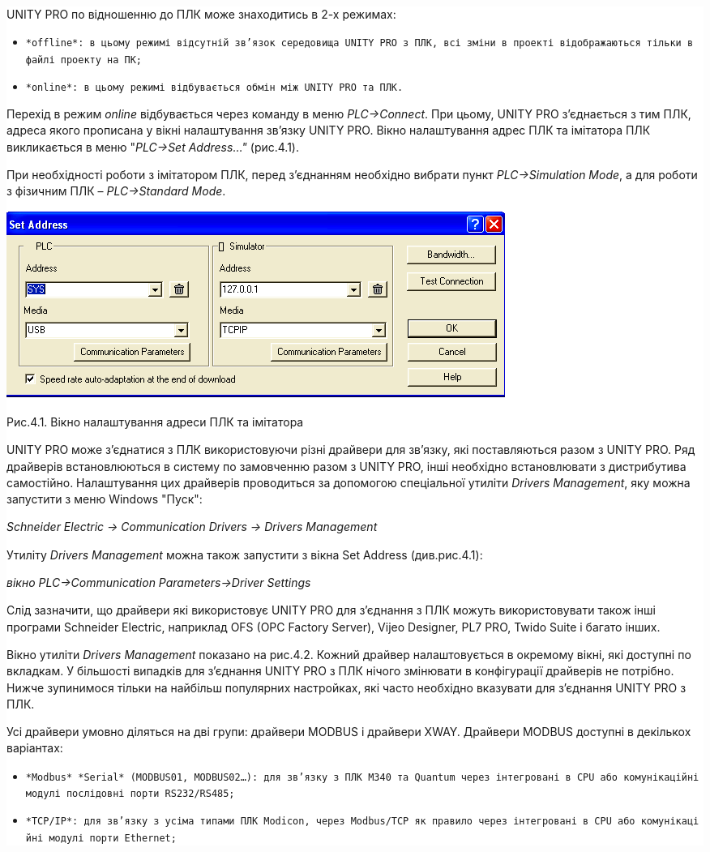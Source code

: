 UNITY PRO по відношенню до ПЛК може знаходитись в 2-х режимах: 

-     *offline*: в цьому режимі відсутній зв’язок середовища UNITY PRO з ПЛК, всі зміни в проекті відображаються тільки в файлі проекту на ПК; 

-     *online*: в цьому режимі відбувається обмін між UNITY PRO та ПЛК. 

Перехід в режим *online* відбувається через команду в меню *PLC->Connect*. При цьому, UNITY PRO з’єднається з тим ПЛК, адреса якого прописана у вікні налаштування зв’язку UNITY PRO. Вікно налаштування адрес ПЛК та імітатора ПЛК викликається в меню "*PLC->Set Address…"* (рис.4.1).

При необхідності роботи з імітатором ПЛК, перед з’єднанням необхідно вибрати пункт *PLC->Simulation Mode*, а для роботи з фізичним ПЛК – *PLC->Standard Mode*.

![](mediaun/4_1.png)

Рис.4.1. Вікно налаштування адреси ПЛК та імітатора

UNITY PRO може з’єднатися з ПЛК використовуючи різні драйвери для зв’язку, які поставляються разом з UNITY PRO. Ряд драйверів встановлюються в систему по замовченню разом з UNITY PRO, інші необхідно встановлювати з дистрибутива самостійно. Налаштування цих драйверів проводиться за допомогою спеціальної утиліти *Drivers* *Management*, яку можна запустити з меню Windows "Пуск":   

*Schneider Electric -> Communication Drivers -> Drivers Management*  

Утиліту *Drivers* *Management* можна також запустити з вікна Set Address (див.рис.4.1):

*вікно* *PLC->Communication Parameters->Driver Settings*

Слід зазначити, що драйвери які використовує UNITY PRO для з’єднання з ПЛК можуть використовувати також інші програми Schneider Electric, наприклад OFS (OPC Factory Server), Vijeo Designer, PL7 PRO, Twido Suite і багато інших.

Вікно утиліти *Drivers* *Management*  показано на рис.4.2. Кожний драйвер налаштовується в окремому вікні, які доступні по вкладкам. У більшості випадків для з’єднання UNITY PRO з ПЛК нічого змінювати в конфігурації драйверів не потрібно. Нижче зупинимося тільки на найбільш популярних настройках, які часто необхідно вказувати для з’єднання UNITY PRO з ПЛК. 

Усі драйвери умовно діляться на дві групи: драйвери MODBUS і драйвери XWAY. Драйвери MODBUS доступні в декількох варіантах: 

-     *Modbus* *Serial* (MODBUS01, MODBUS02…): для зв’язку з ПЛК M340 та Quantum через інтегровані в CPU або комунікаційні модулі послідовні порти RS232/RS485;

-     *TCP/IP*: для зв’язку з усіма типами ПЛК Modicon, через Modbus/TCP як правило через інтегровані в CPU або комунікаційні модулі порти Ethernet;

